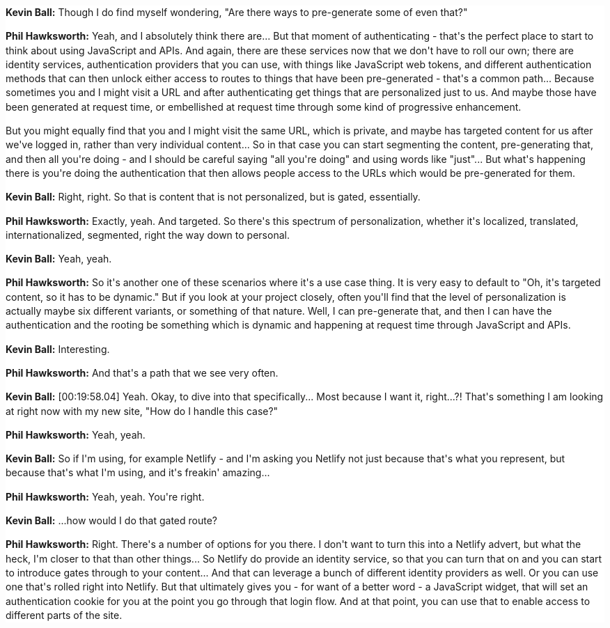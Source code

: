 **Kevin Ball:** Though I do find myself wondering, "Are there ways to pre-generate some of even that?"

**Phil Hawksworth:** Yeah, and I absolutely think there are... But that moment of authenticating - that's the perfect place to start to think about using JavaScript and APIs. And again, there are these services now that we don't have to roll our own; there are identity services, authentication providers that you can use, with things like JavaScript web tokens, and different authentication methods that can then unlock either access to routes to things that have been pre-generated - that's a common path... Because sometimes you and I might visit a URL and after authenticating get things that are personalized just to us. And maybe those have been generated at request time, or embellished at request time through some kind of progressive enhancement.

But you might equally find that you and I might visit the same URL, which is private, and maybe has targeted content for us after we've logged in, rather than very individual content... So in that case you can start segmenting the content, pre-generating that, and then all you're doing - and I should be careful saying "all you're doing" and using words like "just"... But what's happening there is you're doing the authentication that then allows people access to the URLs which would be pre-generated for them.

**Kevin Ball:** Right, right. So that is content that is not personalized, but is gated, essentially.

**Phil Hawksworth:** Exactly, yeah. And targeted. So there's this spectrum of personalization, whether it's localized, translated, internationalized, segmented, right the way down to personal.

**Kevin Ball:** Yeah, yeah.

**Phil Hawksworth:** So it's another one of these scenarios where it's a use case thing. It is very easy to default to "Oh, it's targeted content, so it has to be dynamic." But if you look at your project closely, often you'll find that the level of personalization is actually maybe six different variants, or something of that nature. Well, I can pre-generate that, and then I can have the authentication and the rooting be something which is dynamic and happening at request time through JavaScript and APIs.

**Kevin Ball:** Interesting.

**Phil Hawksworth:** And that's a path that we see very often.

**Kevin Ball:** \[00:19:58.04\] Yeah. Okay, to dive into that specifically... Most because I want it, right...?! That's something I am looking at right now with my new site, "How do I handle this case?"

**Phil Hawksworth:** Yeah, yeah.

**Kevin Ball:** So if I'm using, for example Netlify - and I'm asking you Netlify not just because that's what you represent, but because that's what I'm using, and it's freakin' amazing...

**Phil Hawksworth:** Yeah, yeah. You're right.

**Kevin Ball:** ...how would I do that gated route?

**Phil Hawksworth:** Right. There's a number of options for you there. I don't want to turn this into a Netlify advert, but what the heck, I'm closer to that than other things... So Netlify do provide an identity service, so that you can turn that on and you can start to introduce gates through to your content... And that can leverage a bunch of different identity providers as well. Or you can use one that's rolled right into Netlify. But that ultimately gives you - for want of a better word - a JavaScript widget, that will set an authentication cookie for you at the point you go through that login flow. And at that point, you can use that to enable access to different parts of the site.

